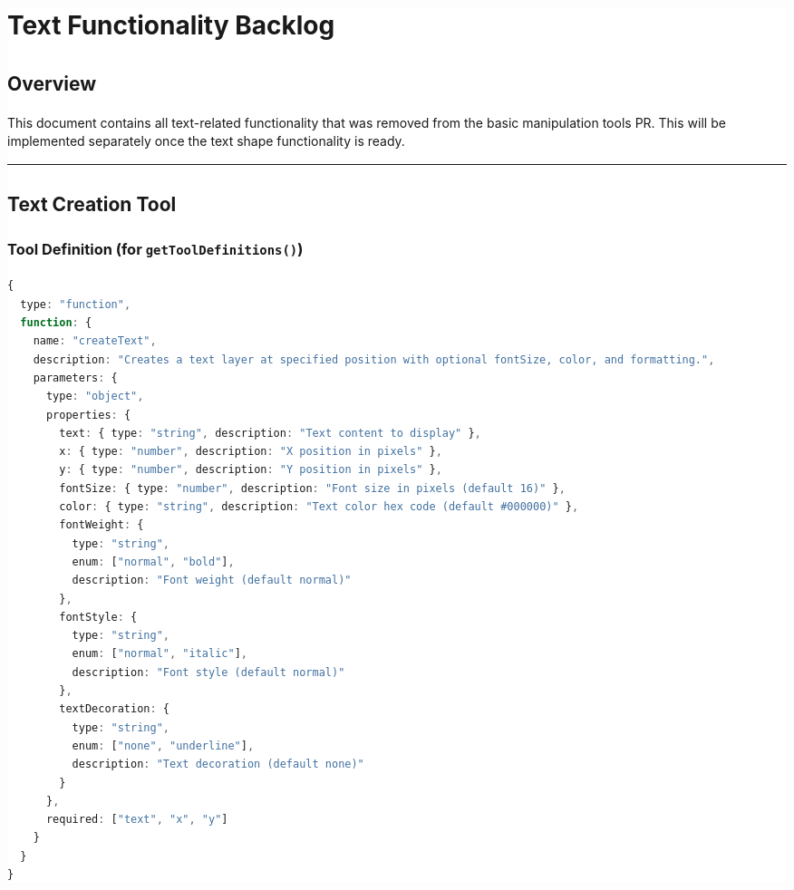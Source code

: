 # Text Functionality Backlog

## Overview

This document contains all text-related functionality that was removed from the basic manipulation tools PR. This will be implemented separately once the text shape functionality is ready.

---

## Text Creation Tool

### Tool Definition (for `getToolDefinitions()`)

```typescript
{
  type: "function",
  function: {
    name: "createText",
    description: "Creates a text layer at specified position with optional fontSize, color, and formatting.",
    parameters: {
      type: "object",
      properties: {
        text: { type: "string", description: "Text content to display" },
        x: { type: "number", description: "X position in pixels" },
        y: { type: "number", description: "Y position in pixels" },
        fontSize: { type: "number", description: "Font size in pixels (default 16)" },
        color: { type: "string", description: "Text color hex code (default #000000)" },
        fontWeight: { 
          type: "string", 
          enum: ["normal", "bold"], 
          description: "Font weight (default normal)" 
        },
        fontStyle: { 
          type: "string", 
          enum: ["normal", "italic"], 
          description: "Font style (default normal)" 
        },
        textDecoration: { 
          type: "string", 
          enum: ["none", "underline"], 
          description: "Text decoration (default none)" 
        }
      },
      required: ["text", "x", "y"]
    }
  }
}
```
